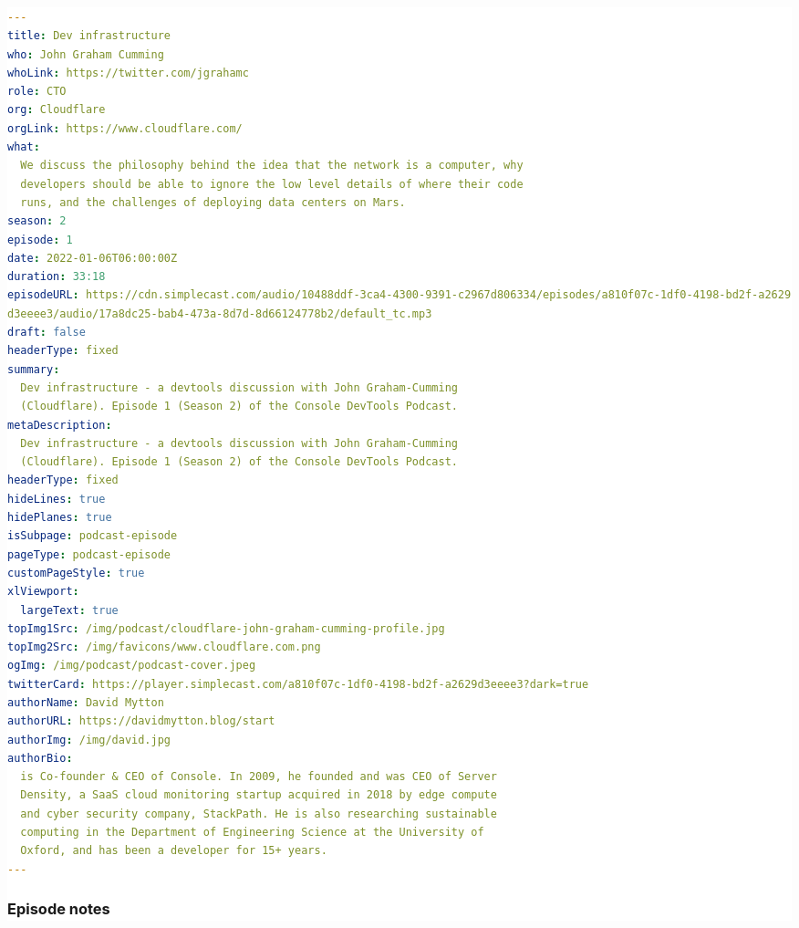 ```yaml
---
title: Dev infrastructure
who: John Graham Cumming
whoLink: https://twitter.com/jgrahamc
role: CTO
org: Cloudflare
orgLink: https://www.cloudflare.com/
what:
  We discuss the philosophy behind the idea that the network is a computer, why 
  developers should be able to ignore the low level details of where their code 
  runs, and the challenges of deploying data centers on Mars.
season: 2
episode: 1
date: 2022-01-06T06:00:00Z
duration: 33:18
episodeURL: https://cdn.simplecast.com/audio/10488ddf-3ca4-4300-9391-c2967d806334/episodes/a810f07c-1df0-4198-bd2f-a2629d3eeee3/audio/17a8dc25-bab4-473a-8d7d-8d66124778b2/default_tc.mp3
draft: false
headerType: fixed
summary:
  Dev infrastructure - a devtools discussion with John Graham-Cumming
  (Cloudflare). Episode 1 (Season 2) of the Console DevTools Podcast.
metaDescription:
  Dev infrastructure - a devtools discussion with John Graham-Cumming
  (Cloudflare). Episode 1 (Season 2) of the Console DevTools Podcast.
headerType: fixed
hideLines: true
hidePlanes: true
isSubpage: podcast-episode
pageType: podcast-episode
customPageStyle: true
xlViewport:
  largeText: true
topImg1Src: /img/podcast/cloudflare-john-graham-cumming-profile.jpg
topImg2Src: /img/favicons/www.cloudflare.com.png
ogImg: /img/podcast/podcast-cover.jpeg
twitterCard: https://player.simplecast.com/a810f07c-1df0-4198-bd2f-a2629d3eeee3?dark=true
authorName: David Mytton
authorURL: https://davidmytton.blog/start
authorImg: /img/david.jpg
authorBio:
  is Co-founder & CEO of Console. In 2009, he founded and was CEO of Server 
  Density, a SaaS cloud monitoring startup acquired in 2018 by edge compute 
  and cyber security company, StackPath. He is also researching sustainable 
  computing in the Department of Engineering Science at the University of 
  Oxford, and has been a developer for 15+ years.
---
```


### Episode notes
